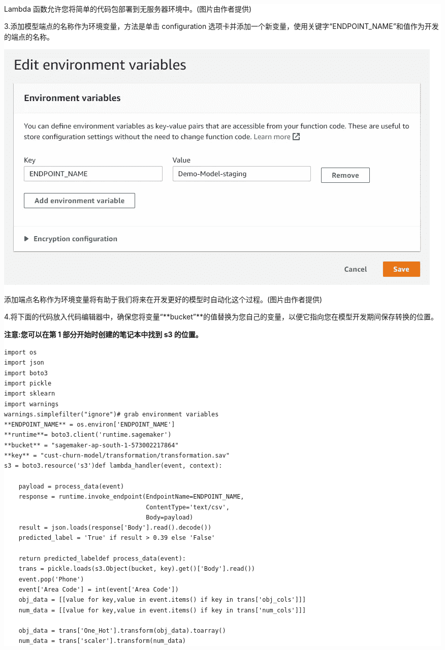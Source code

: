Lambda 函数允许您将简单的代码包部署到无服务器环境中。(图片由作者提供)

3.添加模型端点的名称作为环境变量，方法是单击 configuration 选项卡并添加一个新变量，使用关键字“ENDPOINT_NAME”和值作为开发的端点的名称。

![](img/417535fe84bc1ee23aab11845a589de4.png)

添加端点名称作为环境变量将有助于我们将来在开发更好的模型时自动化这个过程。(图片由作者提供)

4.将下面的代码放入代码编辑器中，确保您将变量“**bucket”**的值替换为您自己的变量，以便它指向您在模型开发期间保存转换的位置。

**注意:您可以在第 1 部分开始时创建的笔记本中找到 s3 的位置。**

```
import os
import json
import boto3
import pickle
import sklearn
import warnings
warnings.simplefilter("ignore")# grab environment variables
**ENDPOINT_NAME** = os.environ['ENDPOINT_NAME']
**runtime**= boto3.client('runtime.sagemaker')
**bucket** = "sagemaker-ap-south-1-573002217864"
**key** = "cust-churn-model/transformation/transformation.sav"
s3 = boto3.resource('s3')def lambda_handler(event, context):

    payload = process_data(event)
    response = runtime.invoke_endpoint(EndpointName=ENDPOINT_NAME,
                                       ContentType='text/csv',
                                       Body=payload)
    result = json.loads(response['Body'].read().decode())
    predicted_label = 'True' if result > 0.39 else 'False'

    return predicted_labeldef process_data(event):
    trans = pickle.loads(s3.Object(bucket, key).get()['Body'].read())
    event.pop('Phone')
    event['Area Code'] = int(event['Area Code'])
    obj_data = [[value for key,value in event.items() if key in trans['obj_cols']]]
    num_data = [[value for key,value in event.items() if key in trans['num_cols']]]

    obj_data = trans['One_Hot'].transform(obj_data).toarray()
    num_data = trans['scaler'].transform(num_data)

```